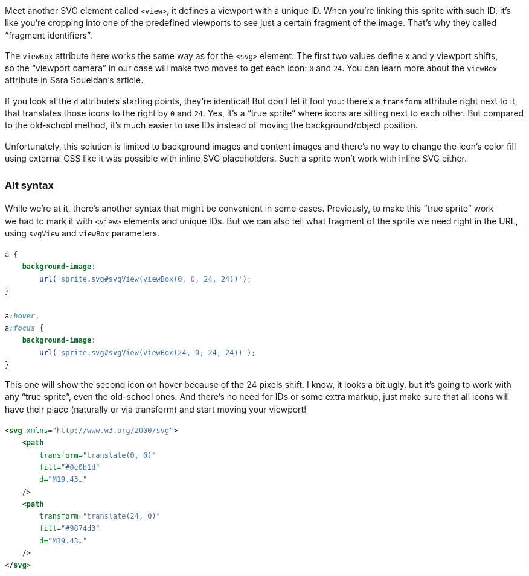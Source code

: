 Meet another SVG element called `<view>`, it defines a viewport with a unique ID. When you’re linking this sprite with such ID, it’s like you’re cropping into one of the predefined viewports to see just a certain fragment of the image. That’s why they called “fragment identifiers”.

The `viewBox` attribute here works the same way as for the `<svg>` element. The first two values define x and y viewport shifts, so the “viewport camera” in our case will make two moves to get each icon: `0` and `24`. You can learn more about the `viewBox` attribute [in Sara Soueidan’s article](https://www.sarasoueidan.com/blog/svg-art-direction-using-viewbox/).

If you look at the `d` attribute’s starting points, they’re identical! But don’t let it fool you: there’s a `transform` attribute right next to it, that translates those icons to the right by `0` and `24`. Yes, it’s a “true sprite” where icons are sitting next to each other. But compared to the old-school method, it’s much easier to use IDs instead of moving the background/object position.

Unfortunately, this solution is limited to background images and content images and there’s no way to change the icon’s color fill using external CSS like it was possible with inline SVG placeholders. Such a sprite won’t work with inline SVG either.

### Alt syntax

While we’re at it, there’s another syntax that might be convenient in some cases. Previously, to make this “true sprite” work we had to mark it with `<view>` elements and unique IDs. But we can also tell what fragment of the sprite we need right in the URL, using `svgView` and `viewBox` parameters.

<iframe
	src="demos/fragments/view.html"
	height="360" loading="lazy"
	title="Black contour cogwheel icon on a green background, on hover it becomes purple."
></iframe>

```css
a {
	background-image:
		url('sprite.svg#svgView(viewBox(0, 0, 24, 24))');
}

a:hover,
a:focus {
	background-image:
		url('sprite.svg#svgView(viewBox(24, 0, 24, 24))');
}
```

This one will show the second icon on hover because of the 24 pixels shift. I know, it looks a bit ugly, but it’s going to work with any “true sprite”, even the old-school ones. And there’s no need for IDs or some extra markup, just make sure that all icons will have their place (naturally or via transform) and start moving your viewport!

```svg
<svg xmlns="http://www.w3.org/2000/svg">
	<path
		transform="translate(0, 0)"
		fill="#0c0b1d"
		d="M19.43…"
	/>
	<path
		transform="translate(24, 0)"
		fill="#9874d3"
		d="M19.43…"
	/>
</svg>
```
